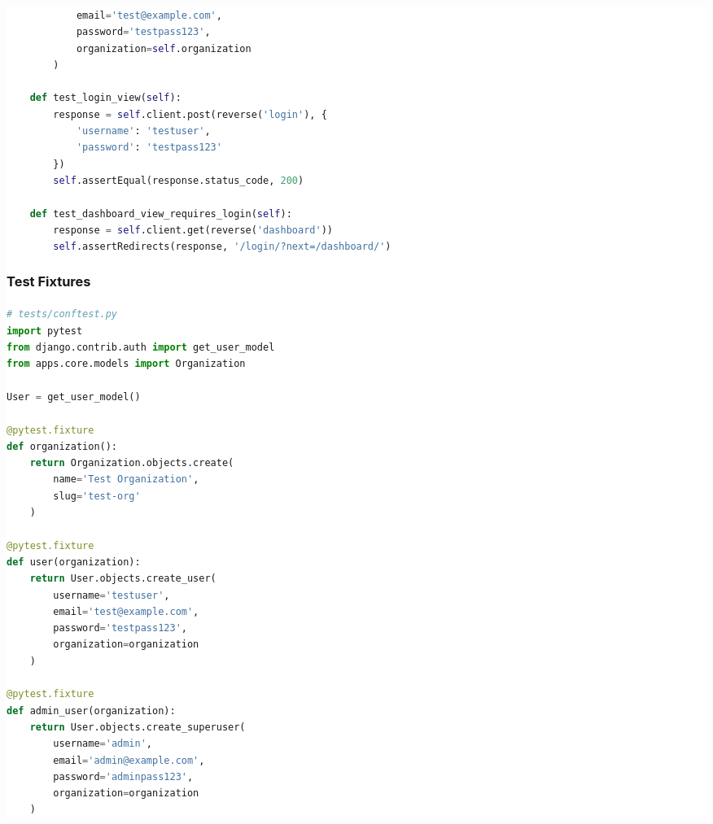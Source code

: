 ```python
            email='test@example.com',
            password='testpass123',
            organization=self.organization
        )
    
    def test_login_view(self):
        response = self.client.post(reverse('login'), {
            'username': 'testuser',
            'password': 'testpass123'
        })
        self.assertEqual(response.status_code, 200)
    
    def test_dashboard_view_requires_login(self):
        response = self.client.get(reverse('dashboard'))
        self.assertRedirects(response, '/login/?next=/dashboard/')
```

### **Test Fixtures**
```python
# tests/conftest.py
import pytest
from django.contrib.auth import get_user_model
from apps.core.models import Organization

User = get_user_model()

@pytest.fixture
def organization():
    return Organization.objects.create(
        name='Test Organization',
        slug='test-org'
    )

@pytest.fixture
def user(organization):
    return User.objects.create_user(
        username='testuser',
        email='test@example.com',
        password='testpass123',
        organization=organization
    )

@pytest.fixture
def admin_user(organization):
    return User.objects.create_superuser(
        username='admin',
        email='admin@example.com',
        password='adminpass123',
        organization=organization
    )
```
